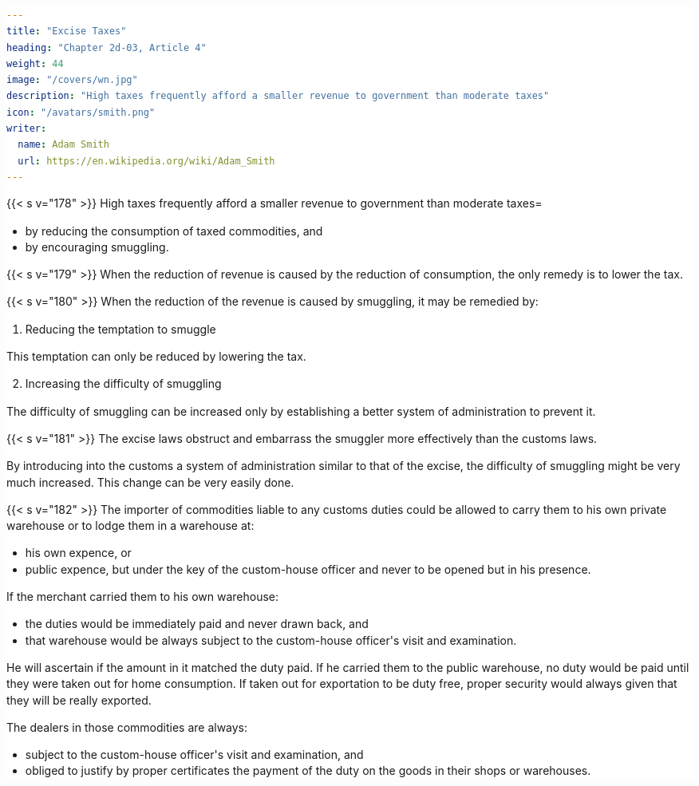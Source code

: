 ```yaml
---
title: "Excise Taxes"
heading: "Chapter 2d-03, Article 4"
weight: 44
image: "/covers/wn.jpg"
description: "High taxes frequently afford a smaller revenue to government than moderate taxes"
icon: "/avatars/smith.png"
writer:
  name: Adam Smith
  url: https://en.wikipedia.org/wiki/Adam_Smith
---
```



{{< s v="178" >}} High taxes frequently afford a smaller revenue to government than moderate taxes= 
- by reducing the consumption of taxed commodities, and
- by encouraging smuggling.

{{< s v="179" >}} When the reduction of revenue is caused by the reduction of consumption, the only remedy is to lower the tax.

{{< s v="180" >}} When the reduction of the revenue is caused by smuggling, it may be remedied by:

1. Reducing the temptation to smuggle

This temptation can only be reduced by lowering the tax.

2. Increasing the difficulty of smuggling

The difficulty of smuggling can be increased only by establishing a better system of administration to prevent it.


{{< s v="181" >}} The excise laws obstruct and embarrass the smuggler more effectively than the customs laws.

By introducing into the customs a system of administration similar to that of the excise, the difficulty of smuggling might be very much increased.
This change can be very easily done.

{{< s v="182" >}} The importer of commodities liable to any customs duties could be allowed to carry them to his own private warehouse or to lodge them in a warehouse at: 
- his own expence, or
- public expence, but under the key of the custom-house officer and never to be opened but in his presence.

If the merchant carried them to his own warehouse: 
- the duties would be immediately paid and never drawn back, and
- that warehouse would be always subject to the custom-house officer's visit and examination.

He will ascertain if the amount in it matched the duty paid.
If he carried them to the public warehouse, no duty would be paid until they were taken out for home consumption.
If taken out for exportation to be duty free, proper security would always given that they will be really exported.

The dealers in those commodities are always:
- subject to the custom-house officer's visit and examination, and
- obliged to justify by proper certificates the payment of the duty on the goods in their shops or warehouses.
